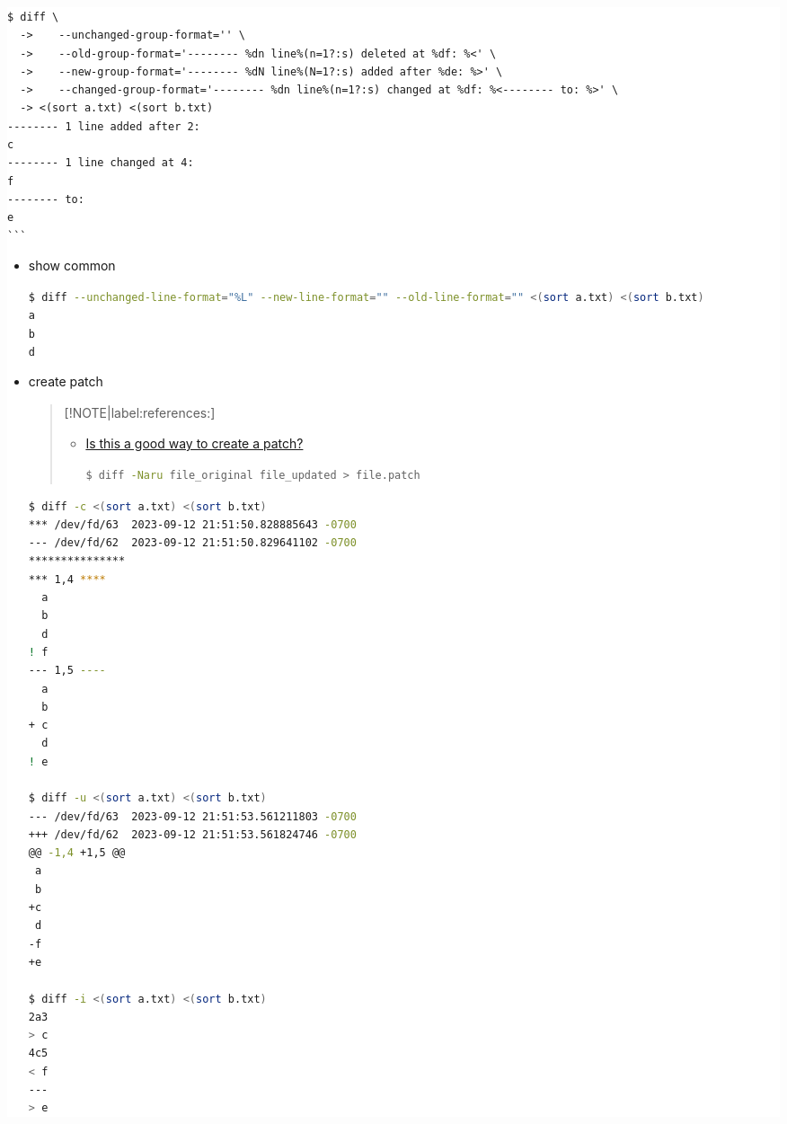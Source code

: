     $ diff \
      ->    --unchanged-group-format='' \
      ->    --old-group-format='-------- %dn line%(n=1?:s) deleted at %df: %<' \
      ->    --new-group-format='-------- %dN line%(N=1?:s) added after %de: %>' \
      ->    --changed-group-format='-------- %dn line%(n=1?:s) changed at %df: %<-------- to: %>' \
      -> <(sort a.txt) <(sort b.txt)
    -------- 1 line added after 2:
    c
    -------- 1 line changed at 4:
    f
    -------- to:
    e
    ```

- show common
  ```bash
  $ diff --unchanged-line-format="%L" --new-line-format="" --old-line-format="" <(sort a.txt) <(sort b.txt)
  a
  b
  d
  ```

- create patch

  > [!NOTE|label:references:]
  > - [Is this a good way to create a patch?](https://unix.stackexchange.com/a/162146/29178)
  >   ```bash
  >   $ diff -Naru file_original file_updated > file.patch
  >   ```

  ```bash
  $ diff -c <(sort a.txt) <(sort b.txt)
  *** /dev/fd/63  2023-09-12 21:51:50.828885643 -0700
  --- /dev/fd/62  2023-09-12 21:51:50.829641102 -0700
  ***************
  *** 1,4 ****
    a
    b
    d
  ! f
  --- 1,5 ----
    a
    b
  + c
    d
  ! e

  $ diff -u <(sort a.txt) <(sort b.txt)
  --- /dev/fd/63  2023-09-12 21:51:53.561211803 -0700
  +++ /dev/fd/62  2023-09-12 21:51:53.561824746 -0700
  @@ -1,4 +1,5 @@
   a
   b
  +c
   d
  -f
  +e

  $ diff -i <(sort a.txt) <(sort b.txt)
  2a3
  > c
  4c5
  < f
  ---
  > e
  ```